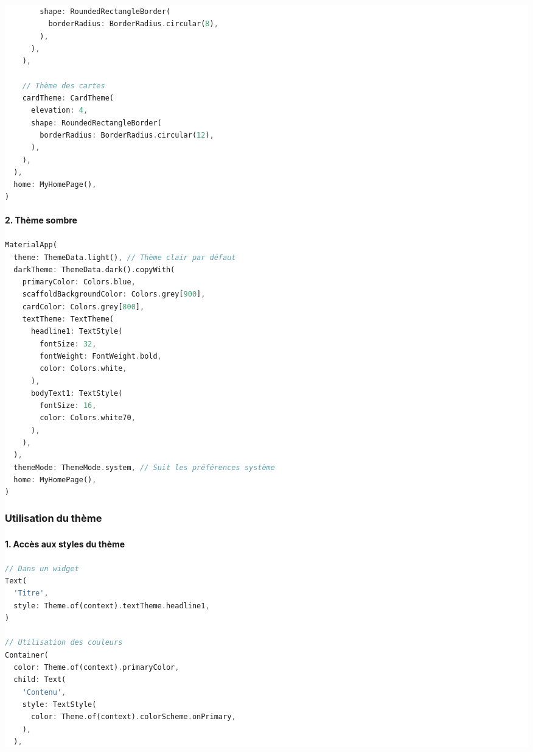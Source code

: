 ```dart
        shape: RoundedRectangleBorder(
          borderRadius: BorderRadius.circular(8),
        ),
      ),
    ),
    
    // Thème des cartes
    cardTheme: CardTheme(
      elevation: 4,
      shape: RoundedRectangleBorder(
        borderRadius: BorderRadius.circular(12),
      ),
    ),
  ),
  home: MyHomePage(),
)
```

#### 2. Thème sombre

```dart
MaterialApp(
  theme: ThemeData.light(), // Thème clair par défaut
  darkTheme: ThemeData.dark().copyWith(
    primaryColor: Colors.blue,
    scaffoldBackgroundColor: Colors.grey[900],
    cardColor: Colors.grey[800],
    textTheme: TextTheme(
      headline1: TextStyle(
        fontSize: 32,
        fontWeight: FontWeight.bold,
        color: Colors.white,
      ),
      bodyText1: TextStyle(
        fontSize: 16,
        color: Colors.white70,
      ),
    ),
  ),
  themeMode: ThemeMode.system, // Suit les préférences système
  home: MyHomePage(),
)
```

### Utilisation du thème

#### 1. Accès aux styles du thème

```dart
// Dans un widget
Text(
  'Titre',
  style: Theme.of(context).textTheme.headline1,
)

// Utilisation des couleurs
Container(
  color: Theme.of(context).primaryColor,
  child: Text(
    'Contenu',
    style: TextStyle(
      color: Theme.of(context).colorScheme.onPrimary,
    ),
  ),
```